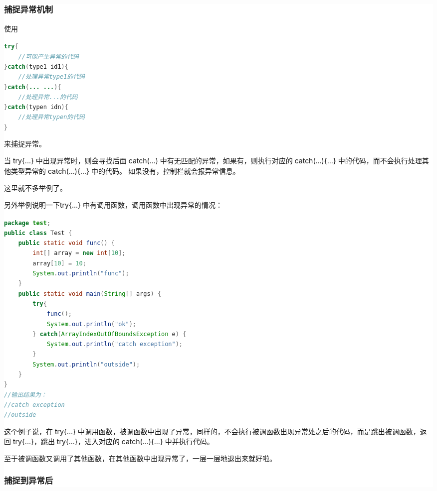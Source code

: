 ### 捕捉异常机制

使用

```java
try{
	//可能产生异常的代码
}catch(type1 id1){
	//处理异常type1的代码
}catch(... ...){
	//处理异常...的代码
}catch(typen idn){
	//处理异常typen的代码
}
```

来捕捉异常。

当 try{...} 中出现异常时，则会寻找后面 catch(...) 中有无匹配的异常，如果有，则执行对应的 catch(...){...} 中的代码，而不会执行处理其他类型异常的 catch(...){...} 中的代码。
如果没有，控制栏就会报异常信息。

这里就不多举例了。

另外举例说明一下try{...} 中有调用函数，调用函数中出现异常的情况：

```java
package test;
public class Test {
	public static void func() {
		int[] array = new int[10];
		array[10] = 10;
		System.out.println("func");
	}
	public static void main(String[] args) {
		try{
			func();
			System.out.println("ok");
		} catch(ArrayIndexOutOfBoundsException e) {
			System.out.println("catch exception");
		}
		System.out.println("outside");
	}
}
//输出结果为：
//catch exception
//outside
```

这个例子说，在 try{...} 中调用函数，被调函数中出现了异常，同样的，不会执行被调函数出现异常处之后的代码，而是跳出被调函数，返回 try{...}，跳出 try{...}，进入对应的 catch(...){...} 中并执行代码。

至于被调函数又调用了其他函数，在其他函数中出现异常了，一层一层地退出来就好啦。

### 捕捉到异常后
